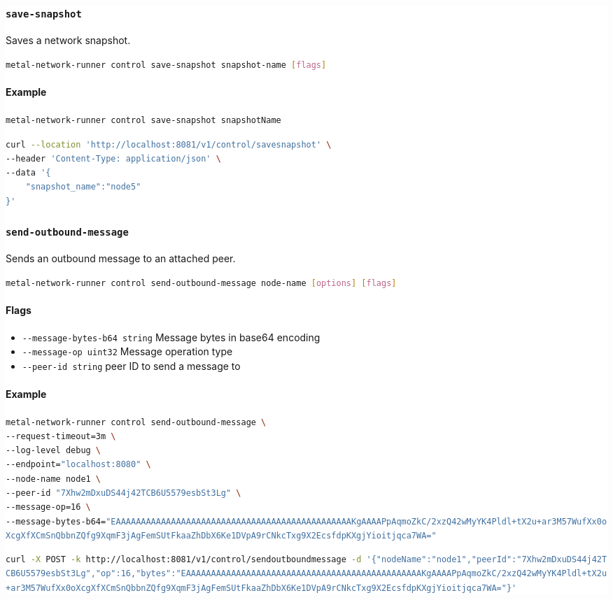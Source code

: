 ### `save-snapshot`

Saves a network snapshot.

```sh
metal-network-runner control save-snapshot snapshot-name [flags]
```

#### Example

```sh
metal-network-runner control save-snapshot snapshotName
```

```sh
curl --location 'http://localhost:8081/v1/control/savesnapshot' \
--header 'Content-Type: application/json' \
--data '{
    "snapshot_name":"node5"
}'
```

### `send-outbound-message`

Sends an outbound message to an attached peer.

```sh
metal-network-runner control send-outbound-message node-name [options] [flags]
```

#### Flags

- `--message-bytes-b64 string`   Message bytes in base64 encoding
- `--message-op uint32`          Message operation type
- `--peer-id string`             peer ID to send a message to

#### Example

```sh
metal-network-runner control send-outbound-message \
--request-timeout=3m \
--log-level debug \
--endpoint="localhost:8080" \
--node-name node1 \
--peer-id "7Xhw2mDxuDS44j42TCB6U5579esbSt3Lg" \
--message-op=16 \
--message-bytes-b64="EAAAAAAAAAAAAAAAAAAAAAAAAAAAAAAAAAAAAAAAAAAAAAAAKgAAAAPpAqmoZkC/2xzQ42wMyYK4Pldl+tX2u+ar3M57WufXx0oXcgXfXCmSnQbbnZQfg9XqmF3jAgFemSUtFkaaZhDbX6Ke1DVpA9rCNkcTxg9X2EcsfdpKXgjYioitjqca7WA="
```

```sh
curl -X POST -k http://localhost:8081/v1/control/sendoutboundmessage -d '{"nodeName":"node1","peerId":"7Xhw2mDxuDS44j42TCB6U5579esbSt3Lg","op":16,"bytes":"EAAAAAAAAAAAAAAAAAAAAAAAAAAAAAAAAAAAAAAAAAAAAAAAKgAAAAPpAqmoZkC/2xzQ42wMyYK4Pldl+tX2u+ar3M57WufXx0oXcgXfXCmSnQbbnZQfg9XqmF3jAgFemSUtFkaaZhDbX6Ke1DVpA9rCNkcTxg9X2EcsfdpKXgjYioitjqca7WA="}'
```
